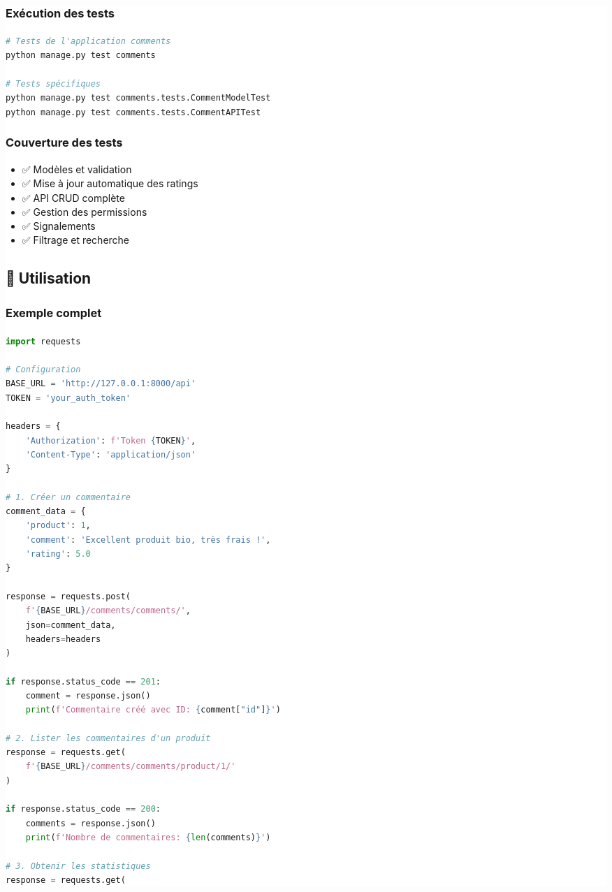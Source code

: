 ### Exécution des tests

```bash
# Tests de l'application comments
python manage.py test comments

# Tests spécifiques
python manage.py test comments.tests.CommentModelTest
python manage.py test comments.tests.CommentAPITest
```

### Couverture des tests

- ✅ Modèles et validation
- ✅ Mise à jour automatique des ratings
- ✅ API CRUD complète
- ✅ Gestion des permissions
- ✅ Signalements
- ✅ Filtrage et recherche

## 🚀 Utilisation

### Exemple complet

```python
import requests

# Configuration
BASE_URL = 'http://127.0.0.1:8000/api'
TOKEN = 'your_auth_token'

headers = {
    'Authorization': f'Token {TOKEN}',
    'Content-Type': 'application/json'
}

# 1. Créer un commentaire
comment_data = {
    'product': 1,
    'comment': 'Excellent produit bio, très frais !',
    'rating': 5.0
}

response = requests.post(
    f'{BASE_URL}/comments/comments/',
    json=comment_data,
    headers=headers
)

if response.status_code == 201:
    comment = response.json()
    print(f'Commentaire créé avec ID: {comment["id"]}')

# 2. Lister les commentaires d'un produit
response = requests.get(
    f'{BASE_URL}/comments/comments/product/1/'
)

if response.status_code == 200:
    comments = response.json()
    print(f'Nombre de commentaires: {len(comments)}')

# 3. Obtenir les statistiques
response = requests.get(
```